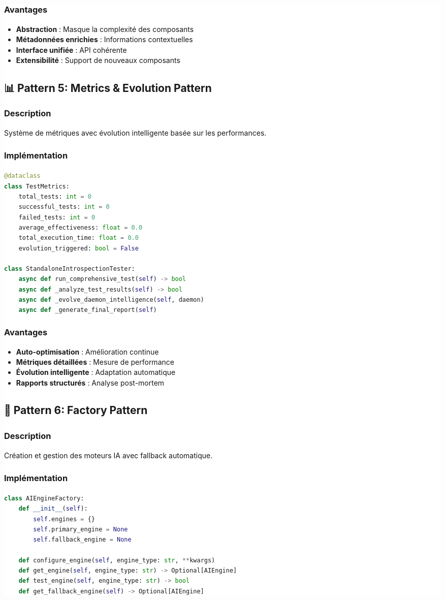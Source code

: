 ### Avantages
- **Abstraction** : Masque la complexité des composants
- **Métadonnées enrichies** : Informations contextuelles
- **Interface unifiée** : API cohérente
- **Extensibilité** : Support de nouveaux composants

## 📊 Pattern 5: Metrics & Evolution Pattern

### Description
Système de métriques avec évolution intelligente basée sur les performances.

### Implémentation
```python
@dataclass
class TestMetrics:
    total_tests: int = 0
    successful_tests: int = 0
    failed_tests: int = 0
    average_effectiveness: float = 0.0
    total_execution_time: float = 0.0
    evolution_triggered: bool = False

class StandaloneIntrospectionTester:
    async def run_comprehensive_test(self) -> bool
    async def _analyze_test_results(self) -> bool
    async def _evolve_daemon_intelligence(self, daemon)
    async def _generate_final_report(self)
```

### Avantages
- **Auto-optimisation** : Amélioration continue
- **Métriques détaillées** : Mesure de performance
- **Évolution intelligente** : Adaptation automatique
- **Rapports structurés** : Analyse post-mortem

## 🔧 Pattern 6: Factory Pattern

### Description
Création et gestion des moteurs IA avec fallback automatique.

### Implémentation
```python
class AIEngineFactory:
    def __init__(self):
        self.engines = {}
        self.primary_engine = None
        self.fallback_engine = None
    
    def configure_engine(self, engine_type: str, **kwargs)
    def get_engine(self, engine_type: str) -> Optional[AIEngine]
    def test_engine(self, engine_type: str) -> bool
    def get_fallback_engine(self) -> Optional[AIEngine]
```
